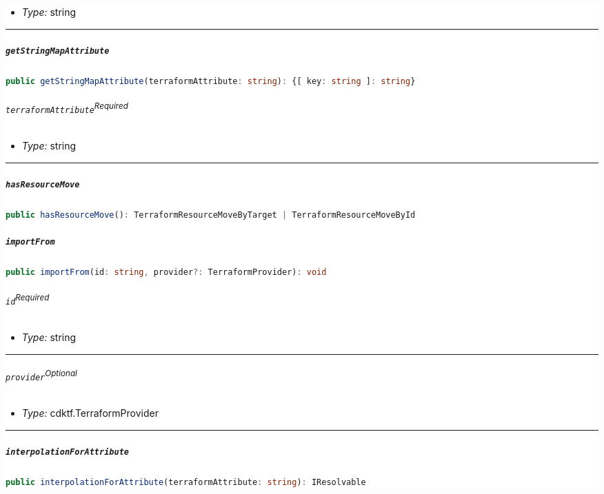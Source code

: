 - *Type:* string

---

##### `getStringMapAttribute` <a name="getStringMapAttribute" id="@cdktf/aws-cdk.macieS3BucketAssociation.MacieS3BucketAssociation.getStringMapAttribute"></a>

```typescript
public getStringMapAttribute(terraformAttribute: string): {[ key: string ]: string}
```

###### `terraformAttribute`<sup>Required</sup> <a name="terraformAttribute" id="@cdktf/aws-cdk.macieS3BucketAssociation.MacieS3BucketAssociation.getStringMapAttribute.parameter.terraformAttribute"></a>

- *Type:* string

---

##### `hasResourceMove` <a name="hasResourceMove" id="@cdktf/aws-cdk.macieS3BucketAssociation.MacieS3BucketAssociation.hasResourceMove"></a>

```typescript
public hasResourceMove(): TerraformResourceMoveByTarget | TerraformResourceMoveById
```

##### `importFrom` <a name="importFrom" id="@cdktf/aws-cdk.macieS3BucketAssociation.MacieS3BucketAssociation.importFrom"></a>

```typescript
public importFrom(id: string, provider?: TerraformProvider): void
```

###### `id`<sup>Required</sup> <a name="id" id="@cdktf/aws-cdk.macieS3BucketAssociation.MacieS3BucketAssociation.importFrom.parameter.id"></a>

- *Type:* string

---

###### `provider`<sup>Optional</sup> <a name="provider" id="@cdktf/aws-cdk.macieS3BucketAssociation.MacieS3BucketAssociation.importFrom.parameter.provider"></a>

- *Type:* cdktf.TerraformProvider

---

##### `interpolationForAttribute` <a name="interpolationForAttribute" id="@cdktf/aws-cdk.macieS3BucketAssociation.MacieS3BucketAssociation.interpolationForAttribute"></a>

```typescript
public interpolationForAttribute(terraformAttribute: string): IResolvable
```

